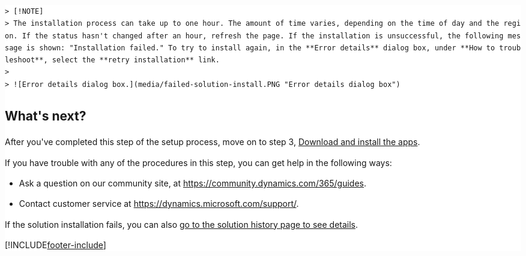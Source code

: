     > [!NOTE]
    > The installation process can take up to one hour. The amount of time varies, depending on the time of day and the region. If the status hasn't changed after an hour, refresh the page. If the installation is unsuccessful, the following message is shown: "Installation failed." To try to install again, in the **Error details** dialog box, under **How to troubleshoot**, select the **retry installation** link.
    >
    > ![Error details dialog box.](media/failed-solution-install.PNG "Error details dialog box")

## What's next?

After you've completed this step of the setup process, move on to step 3, [Download and install the apps](setup-step-three.md).

If you have trouble with any of the procedures in this step, you can get help in the following ways:

- Ask a question on our community site, at <https://community.dynamics.com/365/guides>.

- Contact customer service at <https://dynamics.microsoft.com/support/>.

If the solution installation fails, you can also [go to the solution history page to see details](https://docs.microsoft.com/power-apps/maker/data-platform/solution-history). 

[!INCLUDE[footer-include](../includes/footer-banner.md)]
